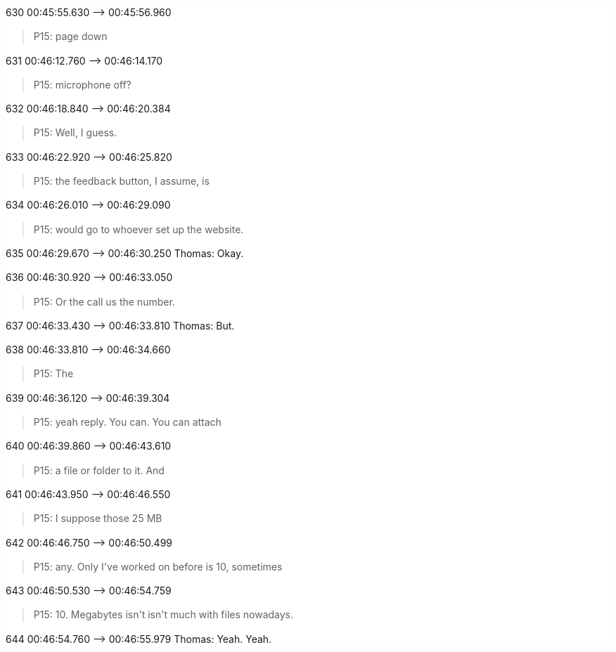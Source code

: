 630
00:45:55.630 --> 00:45:56.960
> P15: page down

631
00:46:12.760 --> 00:46:14.170
> P15: microphone off?

632
00:46:18.840 --> 00:46:20.384
> P15: Well, I guess.

633
00:46:22.920 --> 00:46:25.820
> P15: the feedback button, I assume, is

634
00:46:26.010 --> 00:46:29.090
> P15: would go to whoever set up the website.

635
00:46:29.670 --> 00:46:30.250
Thomas: Okay.

636
00:46:30.920 --> 00:46:33.050
> P15: Or the call us the number.

637
00:46:33.430 --> 00:46:33.810
Thomas: But.

638
00:46:33.810 --> 00:46:34.660
> P15: The

639
00:46:36.120 --> 00:46:39.304
> P15: yeah reply. You can. You can attach

640
00:46:39.860 --> 00:46:43.610
> P15: a file or folder to it. And

641
00:46:43.950 --> 00:46:46.550
> P15: I suppose those 25 MB

642
00:46:46.750 --> 00:46:50.499
> P15: any. Only I've worked on before is 10, sometimes

643
00:46:50.530 --> 00:46:54.759
> P15: 10. Megabytes isn't isn't much with files nowadays.

644
00:46:54.760 --> 00:46:55.979
Thomas: Yeah. Yeah.

